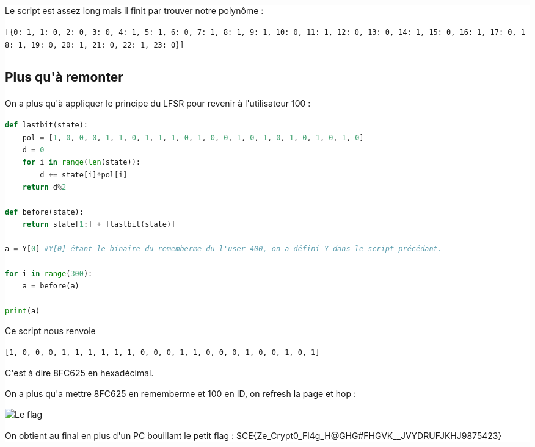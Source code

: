 Le script est assez long mais il finit par trouver notre polynôme :
```
[{0: 1, 1: 0, 2: 0, 3: 0, 4: 1, 5: 1, 6: 0, 7: 1, 8: 1, 9: 1, 10: 0, 11: 1, 12: 0, 13: 0, 14: 1, 15: 0, 16: 1, 17: 0, 18: 1, 19: 0, 20: 1, 21: 0, 22: 1, 23: 0}]
```

## Plus qu'à remonter

On a plus qu'à appliquer le principe du LFSR pour revenir à l'utilisateur 100 :

```python
def lastbit(state):
    pol = [1, 0, 0, 0, 1, 1, 0, 1, 1, 1, 0, 1, 0, 0, 1, 0, 1, 0, 1, 0, 1, 0, 1, 0]
    d = 0
    for i in range(len(state)):
        d += state[i]*pol[i]
    return d%2

def before(state):
    return state[1:] + [lastbit(state)]

a = Y[0] #Y[0] étant le binaire du rememberme du l'user 400, on a défini Y dans le script précédant.

for i in range(300):
    a = before(a)

print(a)
```

Ce script nous renvoie
```
[1, 0, 0, 0, 1, 1, 1, 1, 1, 1, 0, 0, 0, 1, 1, 0, 0, 0, 1, 0, 0, 1, 0, 1]
```

C'est à dire 8FC625 en hexadécimal.

On a plus qu'a mettre 8FC625 en rememberme et 100 en ID, on refresh la page et
hop :

![Le flag](/assets/images/Sogeti-Bitshift4.png)

On obtient au final en plus d'un PC bouillant le petit flag : SCE{Ze_Crypt0_Fl4g_H@GHG#FHGVK__JVYDRUFJKHJ9875423}
